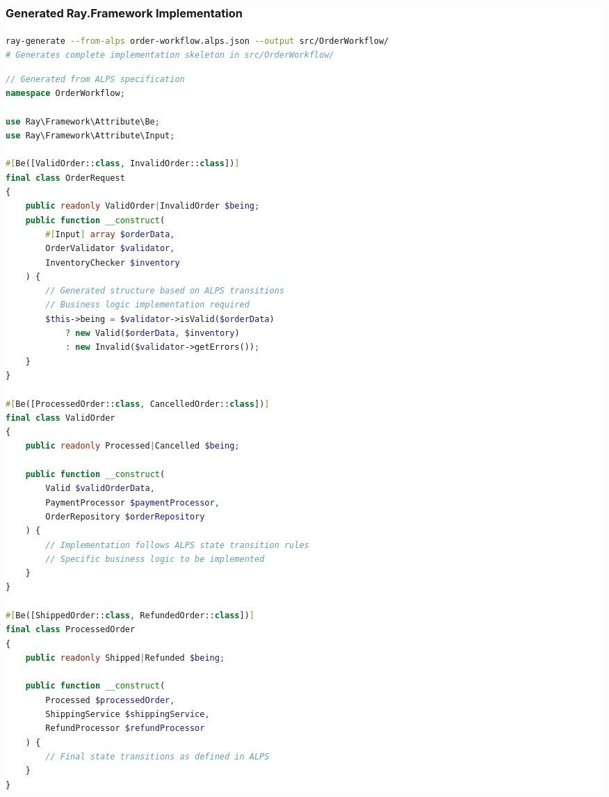 ### Generated Ray.Framework Implementation
```bash
ray-generate --from-alps order-workflow.alps.json --output src/OrderWorkflow/
# Generates complete implementation skeleton in src/OrderWorkflow/
```

```php
// Generated from ALPS specification
namespace OrderWorkflow;

use Ray\Framework\Attribute\Be;
use Ray\Framework\Attribute\Input;

#[Be([ValidOrder::class, InvalidOrder::class])]
final class OrderRequest
{
    public readonly ValidOrder|InvalidOrder $being;
    public function __construct(
        #[Input] array $orderData,
        OrderValidator $validator,
        InventoryChecker $inventory
    ) {
        // Generated structure based on ALPS transitions
        // Business logic implementation required
        $this->being = $validator->isValid($orderData)
            ? new Valid($orderData, $inventory)
            : new Invalid($validator->getErrors());
    }
}

#[Be([ProcessedOrder::class, CancelledOrder::class])]
final class ValidOrder
{
    public readonly Processed|Cancelled $being;
    
    public function __construct(
        Valid $validOrderData,
        PaymentProcessor $paymentProcessor,
        OrderRepository $orderRepository
    ) {
        // Implementation follows ALPS state transition rules
        // Specific business logic to be implemented
    }
}

#[Be([ShippedOrder::class, RefundedOrder::class])]
final class ProcessedOrder
{
    public readonly Shipped|Refunded $being;
    
    public function __construct(
        Processed $processedOrder,
        ShippingService $shippingService,
        RefundProcessor $refundProcessor
    ) {
        // Final state transitions as defined in ALPS
    }
}
```
